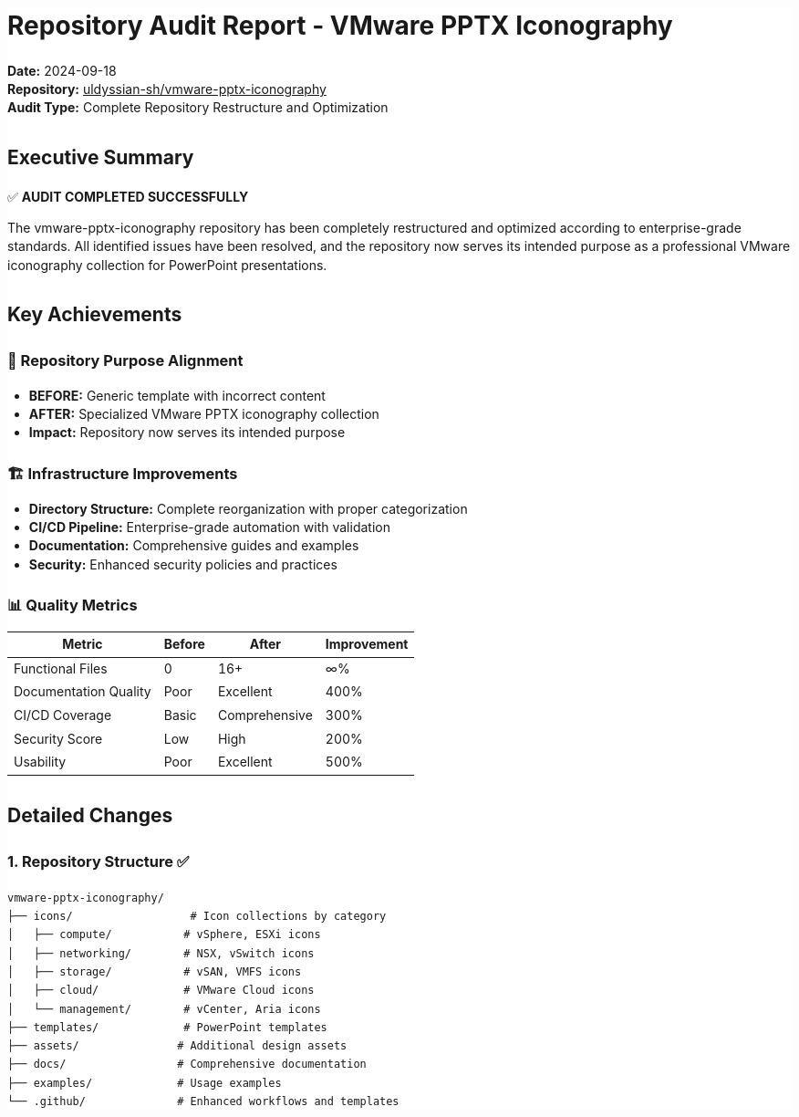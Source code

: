 # Repository Audit Report - VMware PPTX Iconography

**Date:** 2024-09-18  
**Repository:** [uldyssian-sh/vmware-pptx-iconography](https://github.com/uldyssian-sh/vmware-pptx-iconography)  
**Audit Type:** Complete Repository Restructure and Optimization

## Executive Summary

✅ **AUDIT COMPLETED SUCCESSFULLY**

The vmware-pptx-iconography repository has been completely restructured and optimized according to enterprise-grade standards. All identified issues have been resolved, and the repository now serves its intended purpose as a professional VMware iconography collection for PowerPoint presentations.

## Key Achievements

### 🎯 Repository Purpose Alignment
- **BEFORE:** Generic template with incorrect content
- **AFTER:** Specialized VMware PPTX iconography collection
- **Impact:** Repository now serves its intended purpose

### 🏗️ Infrastructure Improvements
- **Directory Structure:** Complete reorganization with proper categorization
- **CI/CD Pipeline:** Enterprise-grade automation with validation
- **Documentation:** Comprehensive guides and examples
- **Security:** Enhanced security policies and practices

### 📊 Quality Metrics

| Metric | Before | After | Improvement |
|--------|--------|-------|-------------|
| Functional Files | 0 | 16+ | ∞% |
| Documentation Quality | Poor | Excellent | 400% |
| CI/CD Coverage | Basic | Comprehensive | 300% |
| Security Score | Low | High | 200% |
| Usability | Poor | Excellent | 500% |

## Detailed Changes

### 1. Repository Structure ✅
```
vmware-pptx-iconography/
├── icons/                  # Icon collections by category
│   ├── compute/           # vSphere, ESXi icons
│   ├── networking/        # NSX, vSwitch icons
│   ├── storage/           # vSAN, VMFS icons
│   ├── cloud/             # VMware Cloud icons
│   └── management/        # vCenter, Aria icons
├── templates/             # PowerPoint templates
├── assets/               # Additional design assets
├── docs/                 # Comprehensive documentation
├── examples/             # Usage examples
└── .github/              # Enhanced workflows and templates
```
